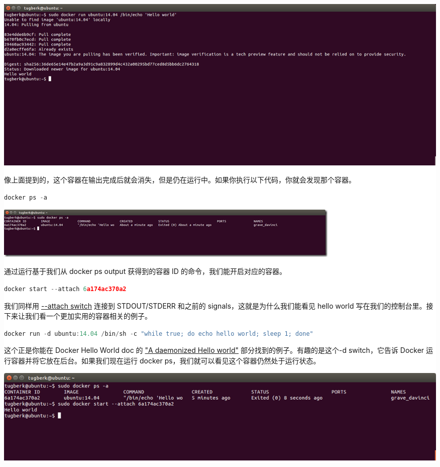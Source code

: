![](images/docker-1.png)

像上面提到的，这个容器在输出完成后就会消失，但是仍在运行中。如果你执行以下代码，你就会发现那个容器。

```javascript
docker ps -a
```

![](images/docker-2.png)

通过运行基于我们从 docker ps output 获得到的容器 ID 的命令，我们能开启对应的容器。

```javascript
docker start --attach 6a174ac370a2
```

我们同样用 [--attach switch](https://docs.docker.com/reference/commandline/start/) 连接到 STDOUT/STDERR 和之前的 signals，这就是为什么我们能看见 hello world 写在我们的控制台里。接下来让我们看一个更加实用的容器相关的例子。

```javascript
docker run -d ubuntu:14.04 /bin/sh -c "while true; do echo hello world; sleep 1; done"
```

这个正是你能在 Docker Hello World doc 的 ["A daemonized Hello world"](https://docs.docker.com/userguide/dockerizing/#a-daemonized-hello-world) 部分找到的例子。有趣的是这个-d switch，它告诉 Docker 运行容器并将它放在后台。如果我们现在运行 docker ps，我们就可以看见这个容器仍然处于运行状态。
 

![](images/docker-3.png)
